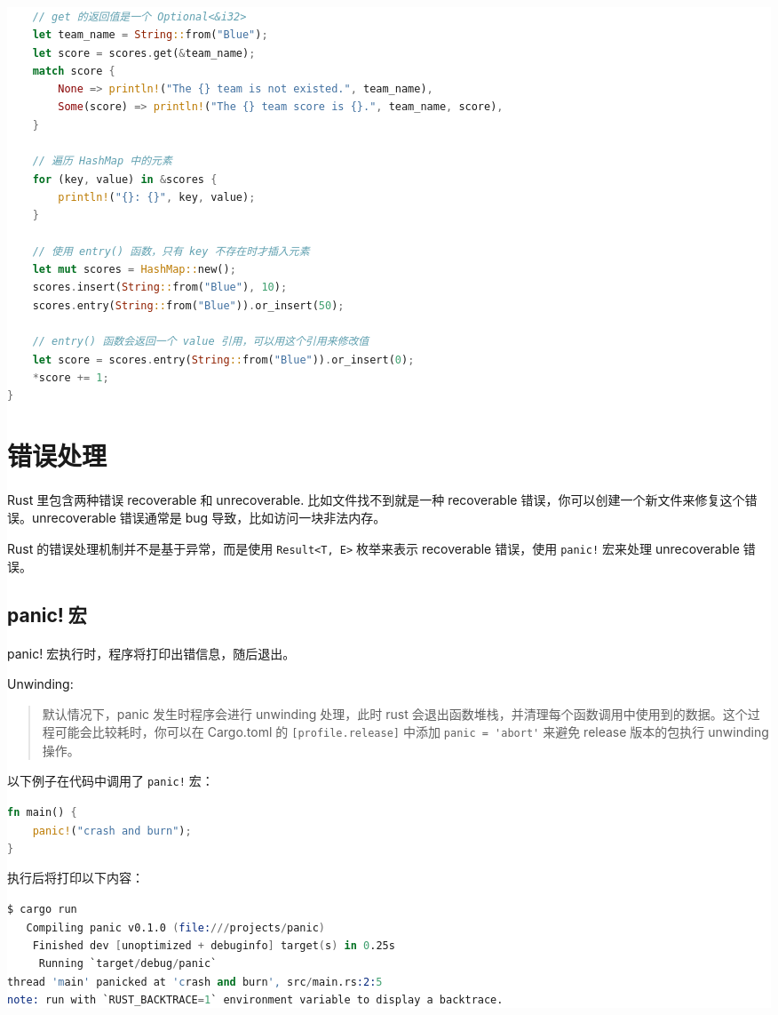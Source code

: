 ```rust
    // get 的返回值是一个 Optional<&i32>
    let team_name = String::from("Blue");
    let score = scores.get(&team_name);
    match score {
        None => println!("The {} team is not existed.", team_name),
        Some(score) => println!("The {} team score is {}.", team_name, score),
    }

    // 遍历 HashMap 中的元素
    for (key, value) in &scores {
        println!("{}: {}", key, value);
    }

    // 使用 entry() 函数，只有 key 不存在时才插入元素
    let mut scores = HashMap::new();
    scores.insert(String::from("Blue"), 10);
    scores.entry(String::from("Blue")).or_insert(50);

    // entry() 函数会返回一个 value 引用，可以用这个引用来修改值
    let score = scores.entry(String::from("Blue")).or_insert(0);
    *score += 1;
}
```


# 错误处理

Rust 里包含两种错误 recoverable 和 unrecoverable. 比如文件找不到就是一种 recoverable 错误，你可以创建一个新文件来修复这个错误。unrecoverable 错误通常是 bug 导致，比如访问一块非法内存。

Rust 的错误处理机制并不是基于异常，而是使用 `Result<T, E>` 枚举来表示 recoverable 错误，使用 `panic!` 宏来处理 unrecoverable 错误。

## panic! 宏

panic! 宏执行时，程序将打印出错信息，随后退出。

Unwinding:
> 默认情况下，panic 发生时程序会进行 unwinding 处理，此时 rust 会退出函数堆栈，并清理每个函数调用中使用到的数据。这个过程可能会比较耗时，你可以在 Cargo.toml 的 `[profile.release]` 中添加 `panic = 'abort'` 来避免 release 版本的包执行 unwinding 操作。

以下例子在代码中调用了 `panic!` 宏：

```rust
fn main() {
    panic!("crash and burn");
}
```

执行后将打印以下内容：

```s
$ cargo run
   Compiling panic v0.1.0 (file:///projects/panic)
    Finished dev [unoptimized + debuginfo] target(s) in 0.25s
     Running `target/debug/panic`
thread 'main' panicked at 'crash and burn', src/main.rs:2:5
note: run with `RUST_BACKTRACE=1` environment variable to display a backtrace.
```
